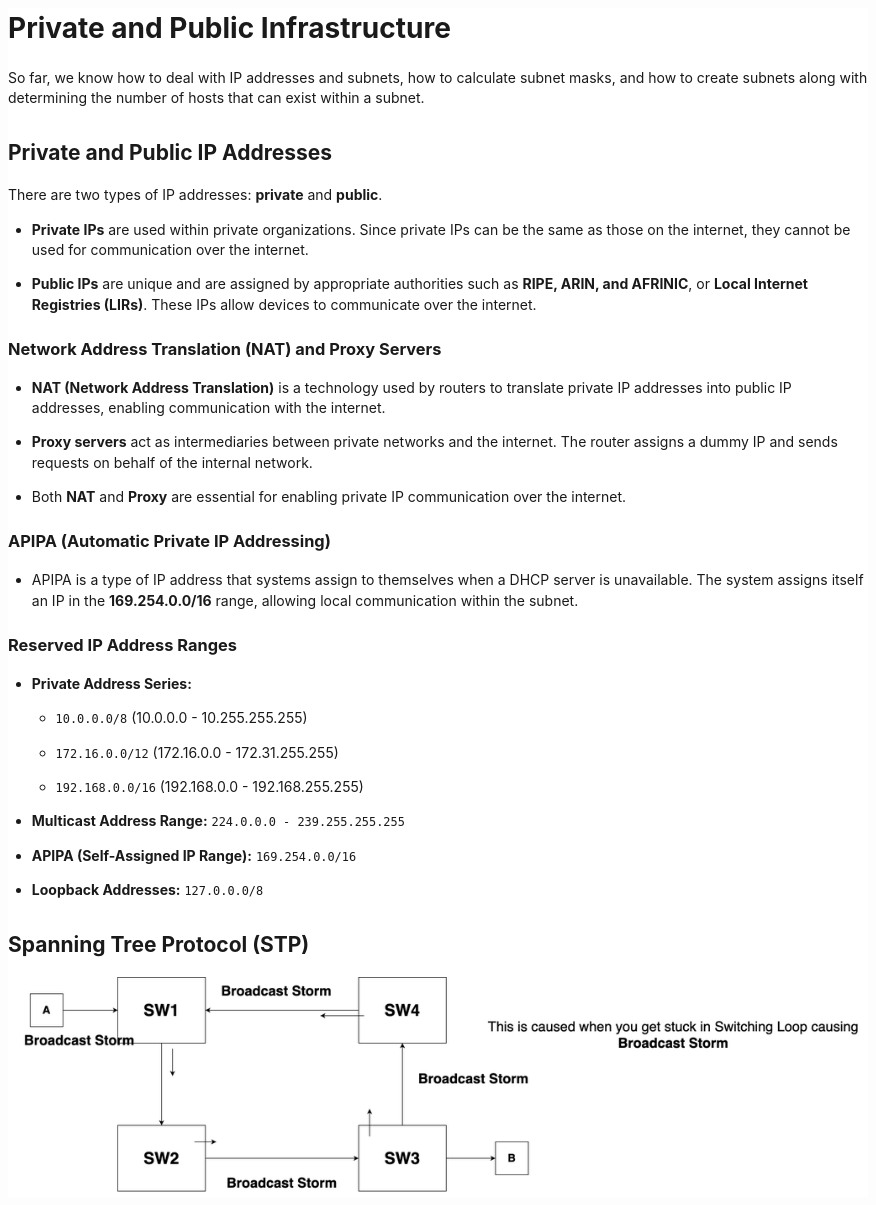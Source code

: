 # Private and Public Infrastructure

So far, we know how to deal with IP addresses and subnets, how to calculate subnet masks, and how to create subnets along with determining the number of hosts that can exist within a subnet.

## Private and Public IP Addresses

There are two types of IP addresses: **private** and **public**.

-   **Private IPs** are used within private organizations. Since private IPs can be the same as those on the internet, they cannot be used for communication over the internet.
    
-   **Public IPs** are unique and are assigned by appropriate authorities such as **RIPE, ARIN, and AFRINIC**, or **Local Internet Registries (LIRs)**. These IPs allow devices to communicate over the internet.
    

### Network Address Translation (NAT) and Proxy Servers

-   **NAT (Network Address Translation)** is a technology used by routers to translate private IP addresses into public IP addresses, enabling communication with the internet.
    
-   **Proxy servers** act as intermediaries between private networks and the internet. The router assigns a dummy IP and sends requests on behalf of the internal network.
    
-   Both **NAT** and **Proxy** are essential for enabling private IP communication over the internet.
    

### APIPA (Automatic Private IP Addressing)

-   APIPA is a type of IP address that systems assign to themselves when a DHCP server is unavailable. The system assigns itself an IP in the **169.254.0.0/16** range, allowing local communication within the subnet.
    

### Reserved IP Address Ranges

-   **Private Address Series:**
    
    -   `10.0.0.0/8` (10.0.0.0 - 10.255.255.255)
        
    -   `172.16.0.0/12` (172.16.0.0 - 172.31.255.255)
        
    -   `192.168.0.0/16` (192.168.0.0 - 192.168.255.255)
        
-   **Multicast Address Range:**  `224.0.0.0 - 239.255.255.255`
    
-   **APIPA (Self-Assigned IP Range):**  `169.254.0.0/16`
    
-   **Loopback Addresses:**  `127.0.0.0/8`
    

## Spanning Tree Protocol (STP)

![alt text](diagrams/day3.png)
